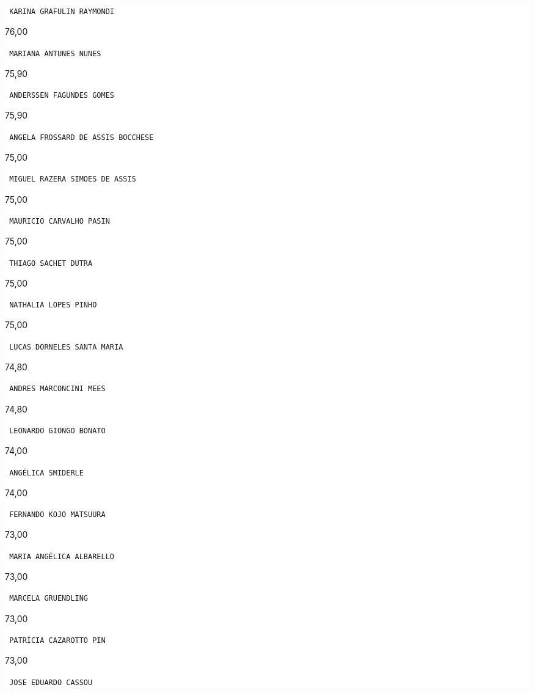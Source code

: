      KARINA GRAFULIN RAYMONDI

   76,00

     MARIANA ANTUNES NUNES

   75,90

     ANDERSSEN FAGUNDES GOMES

   75,90

     ANGELA FROSSARD DE ASSIS BOCCHESE

   75,00

     MIGUEL RAZERA SIMOES DE ASSIS

   75,00

     MAURICIO CARVALHO PASIN

   75,00

     THIAGO SACHET DUTRA

   75,00

     NATHALIA LOPES PINHO

   75,00

     LUCAS DORNELES SANTA MARIA

   74,80

     ANDRES MARCONCINI MEES

   74,80

     LEONARDO GIONGO BONATO

   74,00

     ANGÉLICA SMIDERLE

   74,00

     FERNANDO KOJO MATSUURA

   73,00

     MARIA ANGÉLICA ALBARELLO

   73,00

     MARCELA GRUENDLING

   73,00

     PATRÍCIA CAZAROTTO PIN

   73,00

     JOSE EDUARDO CASSOU
